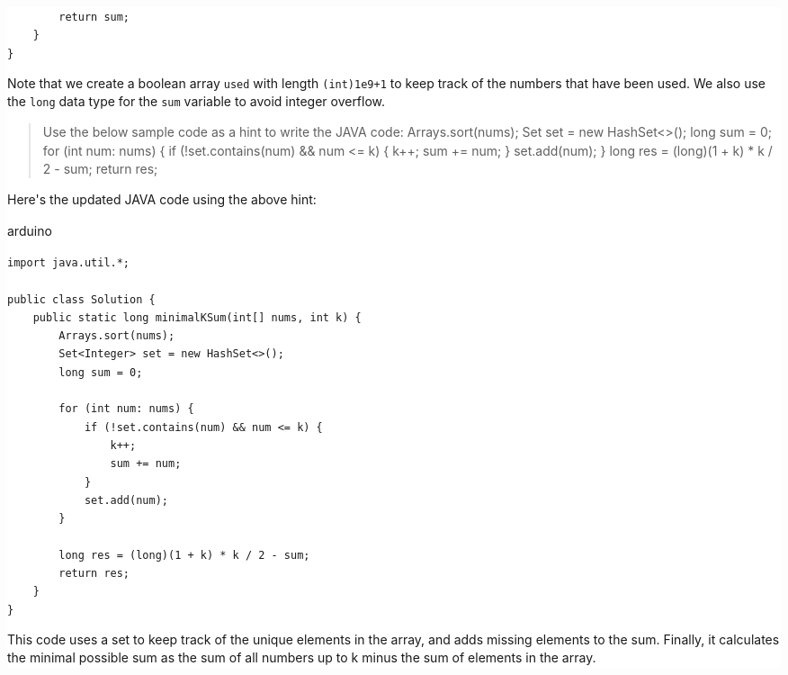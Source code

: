 ```css
        return sum;
    }
}
```

Note that we create a boolean array `used` with length `(int)1e9+1` to keep track of the numbers that have been used. We also use the `long` data type for the `sum` variable to avoid integer overflow.

> Use the below sample code as a hint to write the JAVA code: Arrays.sort(nums); Set<Integer> set = new HashSet<>(); long sum = 0; for (int num: nums) { if (!set.contains(num) && num <= k) { k++; sum += num; } set.add(num); } long res = (long)(1 + k) \* k / 2 - sum; return res;

Here's the updated JAVA code using the above hint:

arduino

```arduino
import java.util.*;

public class Solution {
    public static long minimalKSum(int[] nums, int k) {
        Arrays.sort(nums);
        Set<Integer> set = new HashSet<>();
        long sum = 0;

        for (int num: nums) {
            if (!set.contains(num) && num <= k) {
                k++;
                sum += num;
            }
            set.add(num);
        }

        long res = (long)(1 + k) * k / 2 - sum;
        return res;
    }
}
```

This code uses a set to keep track of the unique elements in the array, and adds missing elements to the sum. Finally, it calculates the minimal possible sum as the sum of all numbers up to k minus the sum of elements in the array.